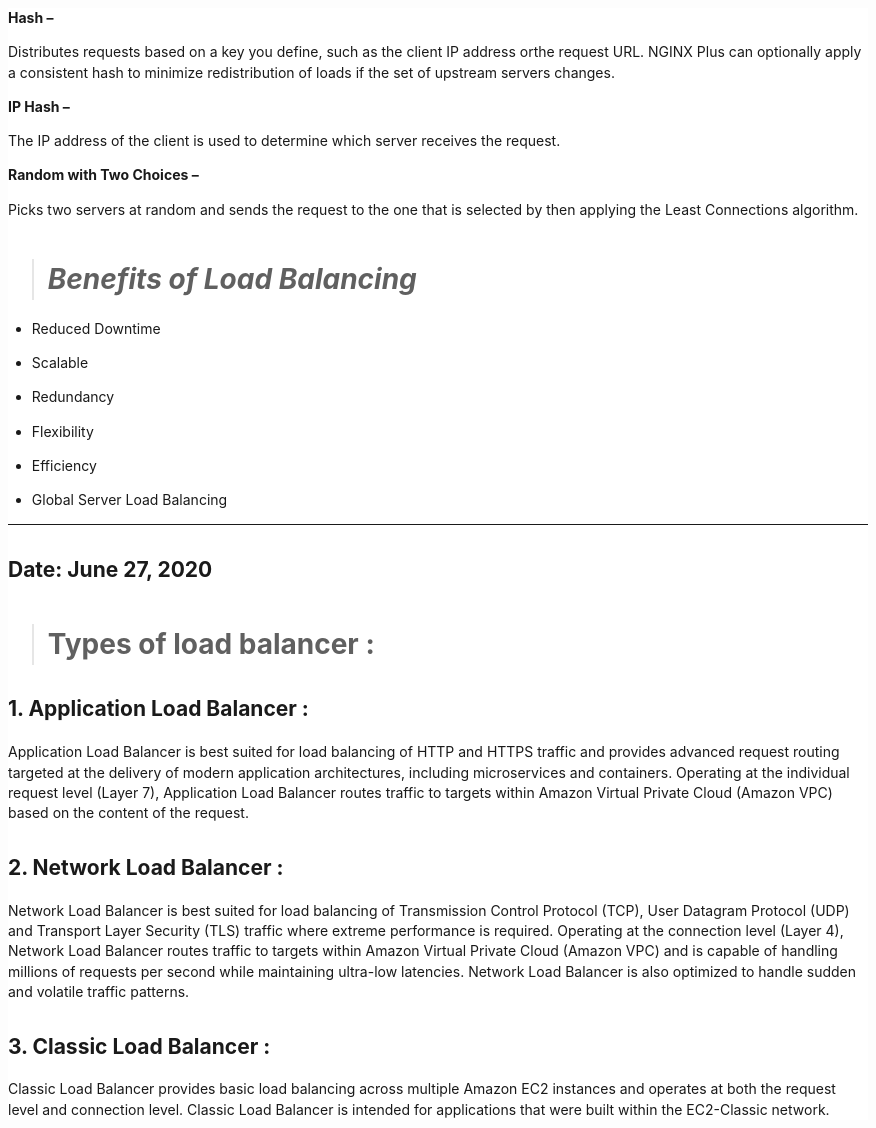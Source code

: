 **Hash –**

Distributes requests based on a key you define, such as the client IP address orthe request URL. NGINX Plus can optionally apply a consistent hash to minimize redistribution
of loads if the set of upstream servers changes.

**IP Hash –**

The IP address of the client is used to determine which server receives the request.

**Random with Two Choices –**

Picks two servers at random and sends the request to the one that is selected by then applying the Least Connections algorithm.

> # ***Benefits of Load Balancing***

- Reduced Downtime

- Scalable

- Redundancy

- Flexibility

- Efficiency

- Global Server Load Balancing

----

## Date: June 27, 2020

> # Types of load balancer :

## 1. Application Load Balancer :

Application Load Balancer is best suited for load balancing of HTTP and HTTPS traffic and provides advanced request routing targeted at the delivery of modern application architectures, including microservices and containers. Operating at the individual request level (Layer 7), Application Load Balancer routes traffic to targets within Amazon Virtual Private Cloud (Amazon VPC) based on the content of the request.

## 2. Network Load Balancer :

Network Load Balancer is best suited for load balancing of Transmission Control Protocol (TCP), User Datagram Protocol (UDP) and Transport Layer Security (TLS) traffic where extreme performance is required. Operating at the connection level (Layer 4), Network Load Balancer routes traffic to targets within Amazon Virtual Private Cloud (Amazon VPC) and is capable of handling millions of requests per second while maintaining ultra-low latencies. Network Load Balancer is also optimized to handle sudden and volatile traffic patterns.

## 3. Classic Load Balancer :

Classic Load Balancer provides basic load balancing across multiple Amazon EC2 instances and operates at both the request level and connection level. Classic Load Balancer is intended for applications that were built within the EC2-Classic network.
